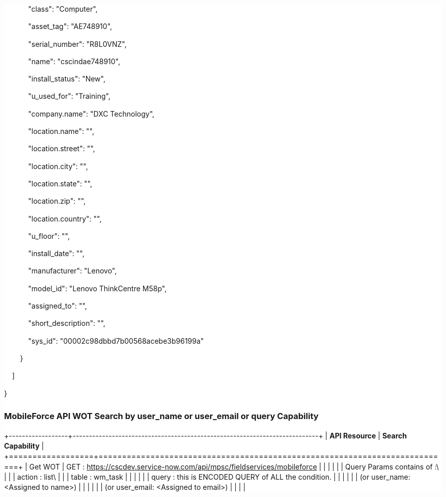             \"class\": \"Computer\",

            \"asset\_tag\": \"AE748910\",

            \"serial\_number\": \"R8L0VNZ\",

            \"name\": \"cscindae748910\",

            \"install\_status\": \"New\",

            \"u\_used\_for\": \"Training\",

            \"company.name\": \"DXC Technology\",

            \"location.name\": \"\",

            \"location.street\": \"\",

            \"location.city\": \"\",

            \"location.state\": \"\",

            \"location.zip\": \"\",

            \"location.country\": \"\",

            \"u\_floor\": \"\",

            \"install\_date\": \"\",

            \"manufacturer\": \"Lenovo\",

            \"model\_id\": \"Lenovo ThinkCentre M58p\",

            \"assigned\_to\": \"\",

            \"short\_description\": \"\",

            \"sys\_id\": \"00002c98dbbd7b00568acebe3b96199a\"

        }

    \]

}

### MobileForce API WOT Search by user\_name or user\_email or query Capability

+------------------+---------------------------------------------------------------------------+
| **API Resource** | **Search Capability**                                                     |
+==================+===========================================================================+
| Get WOT          | GET : <https://cscdev.service-now.com/api/mpsc/fieldservices/mobileforce> |
|                  |                                                                           |
|                  | Query Params contains of :\                                               |
|                  | action : list\                                                            |
|                  | table : wm\_task                                                          |
|                  |                                                                           |
|                  | query : this is ENCODED QUERY of ALL the condition.                       |
|                  |                                                                           |
|                  | (or user\_name: \<Assigned to name\>)                                     |
|                  |                                                                           |
|                  | (or user\_email: \<Assigned to email\>)                                   |
|                  |                                                                           |